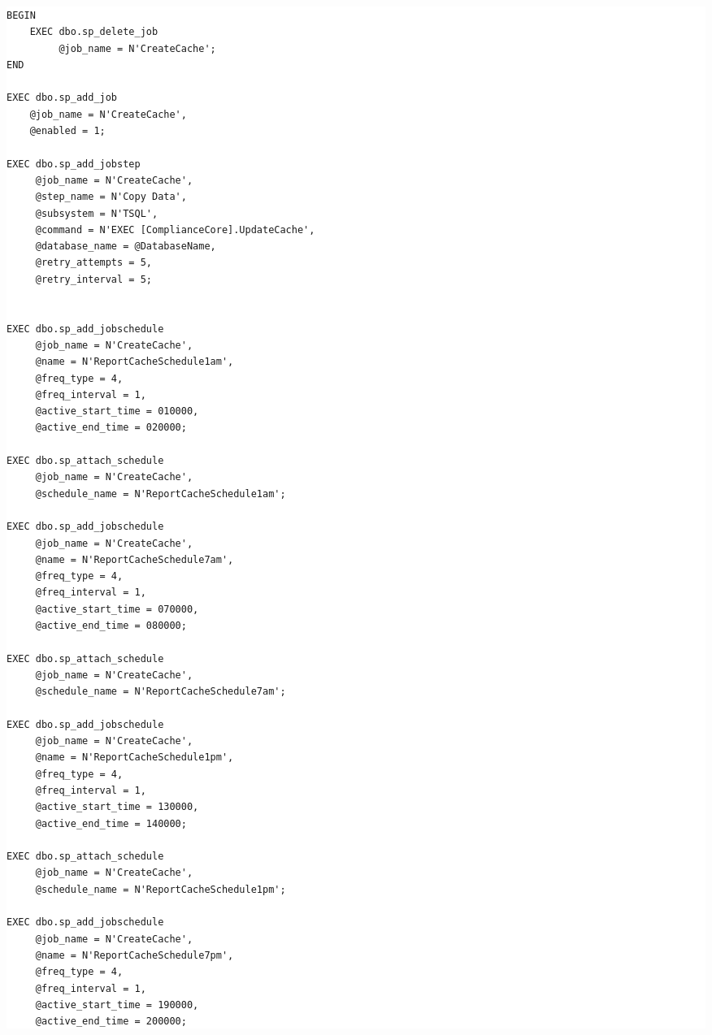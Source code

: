 ``` syntax
BEGIN
    EXEC dbo.sp_delete_job
         @job_name = N'CreateCache';
END

EXEC dbo.sp_add_job
    @job_name = N'CreateCache',
    @enabled = 1;
    
EXEC dbo.sp_add_jobstep
     @job_name = N'CreateCache', 
     @step_name = N'Copy Data',
     @subsystem = N'TSQL',
     @command = N'EXEC [ComplianceCore].UpdateCache',
     @database_name = @DatabaseName,
     @retry_attempts = 5,
     @retry_interval = 5;

     
EXEC dbo.sp_add_jobschedule
     @job_name = N'CreateCache', 
     @name = N'ReportCacheSchedule1am',
     @freq_type = 4,
     @freq_interval = 1,
     @active_start_time = 010000,
     @active_end_time = 020000;

EXEC dbo.sp_attach_schedule 
     @job_name = N'CreateCache',
     @schedule_name = N'ReportCacheSchedule1am';

EXEC dbo.sp_add_jobschedule
     @job_name = N'CreateCache', 
     @name = N'ReportCacheSchedule7am',
     @freq_type = 4,
     @freq_interval = 1,
     @active_start_time = 070000,
     @active_end_time = 080000;

EXEC dbo.sp_attach_schedule 
     @job_name = N'CreateCache',
     @schedule_name = N'ReportCacheSchedule7am';

EXEC dbo.sp_add_jobschedule
     @job_name = N'CreateCache', 
     @name = N'ReportCacheSchedule1pm',
     @freq_type = 4,
     @freq_interval = 1,
     @active_start_time = 130000,
     @active_end_time = 140000;

EXEC dbo.sp_attach_schedule 
     @job_name = N'CreateCache',
     @schedule_name = N'ReportCacheSchedule1pm';

EXEC dbo.sp_add_jobschedule
     @job_name = N'CreateCache', 
     @name = N'ReportCacheSchedule7pm',
     @freq_type = 4,
     @freq_interval = 1,
     @active_start_time = 190000,
     @active_end_time = 200000;

```